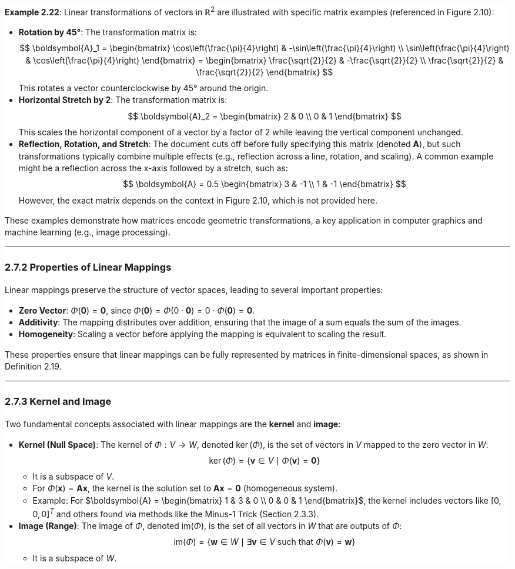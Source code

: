 **Example 2.22**:
Linear transformations of vectors in $\mathbb{R}^2$ are illustrated with specific matrix examples (referenced in Figure 2.10):
- **Rotation by 45°**: The transformation matrix is:
  $$
  \boldsymbol{A}_1 = \begin{bmatrix} \cos\left(\frac{\pi}{4}\right) & -\sin\left(\frac{\pi}{4}\right) \\ \sin\left(\frac{\pi}{4}\right) & \cos\left(\frac{\pi}{4}\right) \end{bmatrix} = \begin{bmatrix} \frac{\sqrt{2}}{2} & -\frac{\sqrt{2}}{2} \\ \frac{\sqrt{2}}{2} & \frac{\sqrt{2}}{2} \end{bmatrix}
  $$
  This rotates a vector counterclockwise by 45° around the origin.
- **Horizontal Stretch by 2**: The transformation matrix is:
  $$
  \boldsymbol{A}_2 = \begin{bmatrix} 2 & 0 \\ 0 & 1 \end{bmatrix}
  $$
  This scales the horizontal component of a vector by a factor of 2 while leaving the vertical component unchanged.
- **Reflection, Rotation, and Stretch**: The document cuts off before fully specifying this matrix (denoted $\boldsymbol{A}$), but such transformations typically combine multiple effects (e.g., reflection across a line, rotation, and scaling). A common example might be a reflection across the x-axis followed by a stretch, such as:
  $$
  \boldsymbol{A} = 0.5 \begin{bmatrix} 3 & -1 \\ 1 & -1 \end{bmatrix}
  $$
  However, the exact matrix depends on the context in Figure 2.10, which is not provided here.

These examples demonstrate how matrices encode geometric transformations, a key application in computer graphics and machine learning (e.g., image processing).

---

### 2.7.2 Properties of Linear Mappings
Linear mappings preserve the structure of vector spaces, leading to several important properties:
- **Zero Vector**: $\Phi(\mathbf{0}) = \mathbf{0}$, since $\Phi(\mathbf{0}) = \Phi(0 \cdot \mathbf{0}) = 0 \cdot \Phi(\mathbf{0}) = \mathbf{0}$.
- **Additivity**: The mapping distributes over addition, ensuring that the image of a sum equals the sum of the images.
- **Homogeneity**: Scaling a vector before applying the mapping is equivalent to scaling the result.

These properties ensure that linear mappings can be fully represented by matrices in finite-dimensional spaces, as shown in Definition 2.19.

---

### 2.7.3 Kernel and Image
Two fundamental concepts associated with linear mappings are the **kernel** and **image**:
- **Kernel (Null Space)**: The kernel of $\Phi: V \rightarrow W$, denoted $\ker(\Phi)$, is the set of vectors in $V$ mapped to the zero vector in $W$:
  $$
  \ker(\Phi) = \{\boldsymbol{v} \in V \mid \Phi(\boldsymbol{v}) = \mathbf{0}\}
  $$
  - It is a subspace of $V$.
  - For $\Phi(\boldsymbol{x}) = \boldsymbol{A} \boldsymbol{x}$, the kernel is the solution set to $\boldsymbol{A} \boldsymbol{x} = \mathbf{0}$ (homogeneous system).
  - Example: For $\boldsymbol{A} = \begin{bmatrix} 1 & 3 & 0 \\ 0 & 0 & 1 \end{bmatrix}$, the kernel includes vectors like $[0, 0, 0]^T$ and others found via methods like the Minus-1 Trick (Section 2.3.3).
- **Image (Range)**: The image of $\Phi$, denoted $\text{im}(\Phi)$, is the set of all vectors in $W$ that are outputs of $\Phi$:
  $$
  \text{im}(\Phi) = \{\boldsymbol{w} \in W \mid \exists \boldsymbol{v} \in V \text{ such that } \Phi(\boldsymbol{v}) = \boldsymbol{w}\}
  $$
  - It is a subspace of $W$.